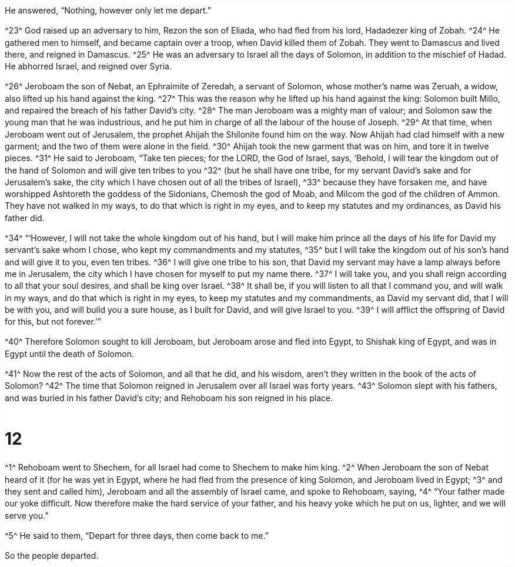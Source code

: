 He answered, “Nothing, however only let me depart.” 

^23^ God raised up an adversary to him, Rezon the son of Eliada, who had fled from his lord, Hadadezer king of Zobah. ^24^ He gathered men to himself, and became captain over a troop, when David killed them of Zobah. They went to Damascus and lived there, and reigned in Damascus. ^25^ He was an adversary to Israel all the days of Solomon, in addition to the mischief of Hadad. He abhorred Israel, and reigned over Syria. 

^26^ Jeroboam the son of Nebat, an Ephraimite of Zeredah, a servant of Solomon, whose mother’s name was Zeruah, a widow, also lifted up his hand against the king. ^27^ This was the reason why he lifted up his hand against the king: Solomon built Millo, and repaired the breach of his father David’s city. ^28^ The man Jeroboam was a mighty man of valour; and Solomon saw the young man that he was industrious, and he put him in charge of all the labour of the house of Joseph. ^29^ At that time, when Jeroboam went out of Jerusalem, the prophet Ahijah the Shilonite found him on the way. Now Ahijah had clad himself with a new garment; and the two of them were alone in the field. ^30^ Ahijah took the new garment that was on him, and tore it in twelve pieces. ^31^ He said to Jeroboam, “Take ten pieces; for the LORD, the God of Israel, says, ‘Behold, I will tear the kingdom out of the hand of Solomon and will give ten tribes to you ^32^ (but he shall have one tribe, for my servant David’s sake and for Jerusalem’s sake, the city which I have chosen out of all the tribes of Israel), ^33^ because they have forsaken me, and have worshipped Ashtoreth the goddess of the Sidonians, Chemosh the god of Moab, and Milcom the god of the children of Ammon. They have not walked in my ways, to do that which is right in my eyes, and to keep my statutes and my ordinances, as David his father did. 

^34^ “‘However, I will not take the whole kingdom out of his hand, but I will make him prince all the days of his life for David my servant’s sake whom I chose, who kept my commandments and my statutes, ^35^ but I will take the kingdom out of his son’s hand and will give it to you, even ten tribes. ^36^ I will give one tribe to his son, that David my servant may have a lamp always before me in Jerusalem, the city which I have chosen for myself to put my name there. ^37^ I will take you, and you shall reign according to all that your soul desires, and shall be king over Israel. ^38^ It shall be, if you will listen to all that I command you, and will walk in my ways, and do that which is right in my eyes, to keep my statutes and my commandments, as David my servant did, that I will be with you, and will build you a sure house, as I built for David, and will give Israel to you. ^39^ I will afflict the offspring of David for this, but not forever.’” 

^40^ Therefore Solomon sought to kill Jeroboam, but Jeroboam arose and fled into Egypt, to Shishak king of Egypt, and was in Egypt until the death of Solomon. 

^41^ Now the rest of the acts of Solomon, and all that he did, and his wisdom, aren’t they written in the book of the acts of Solomon? ^42^ The time that Solomon reigned in Jerusalem over all Israel was forty years. ^43^ Solomon slept with his fathers, and was buried in his father David’s city; and Rehoboam his son reigned in his place. 

# 12 
^1^ Rehoboam went to Shechem, for all Israel had come to Shechem to make him king. ^2^ When Jeroboam the son of Nebat heard of it (for he was yet in Egypt, where he had fled from the presence of king Solomon, and Jeroboam lived in Egypt; ^3^ and they sent and called him), Jeroboam and all the assembly of Israel came, and spoke to Rehoboam, saying, ^4^ “Your father made our yoke difficult. Now therefore make the hard service of your father, and his heavy yoke which he put on us, lighter, and we will serve you.” 

^5^ He said to them, “Depart for three days, then come back to me.” 

So the people departed. 
